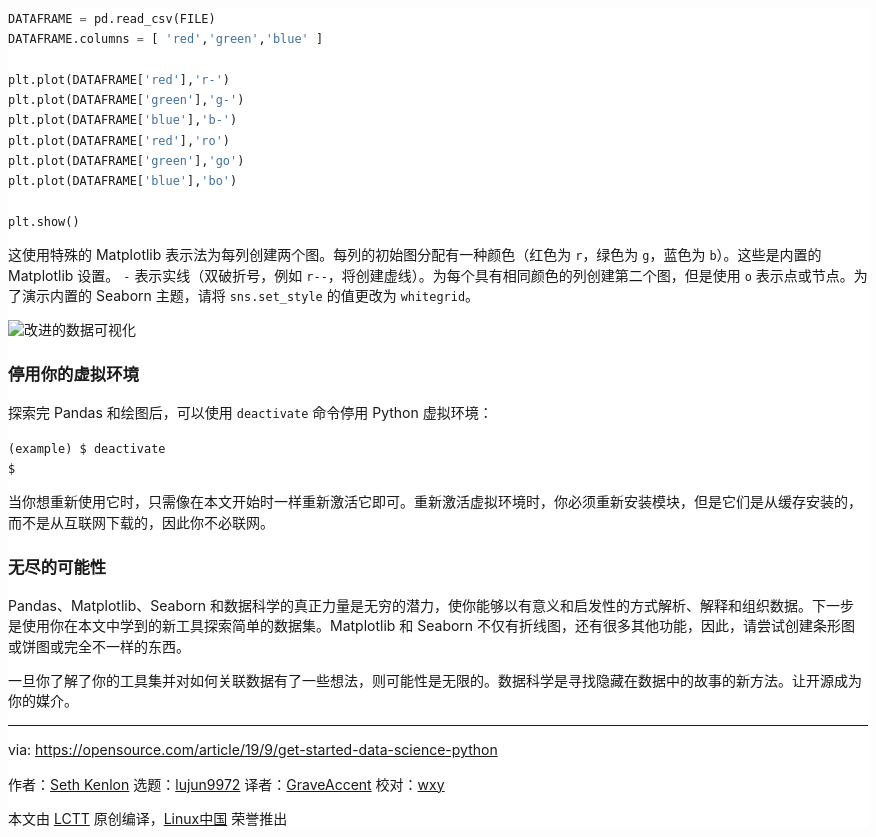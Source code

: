 ```python
DATAFRAME = pd.read_csv(FILE)
DATAFRAME.columns = [ 'red','green','blue' ]

plt.plot(DATAFRAME['red'],'r-')
plt.plot(DATAFRAME['green'],'g-')
plt.plot(DATAFRAME['blue'],'b-')
plt.plot(DATAFRAME['red'],'ro')
plt.plot(DATAFRAME['green'],'go')
plt.plot(DATAFRAME['blue'],'bo')

plt.show()
```

这使用特殊的 Matplotlib 表示法为每列创建两个图。每列的初始图分配有一种颜色（红色为 `r`，绿色为 `g`，蓝色为 `b`）。这些是内置的 Matplotlib 设置。 `-` 表示实线（双破折号，例如 `r--`，将创建虚线）。为每个具有相同颜色的列创建第二个图，但是使用 `o` 表示点或节点。为了演示内置的 Seaborn 主题，请将 `sns.set_style` 的值更改为 `whitegrid`。

![改进的数据可视化][11]

### 停用你的虚拟环境

探索完 Pandas 和绘图后，可以使用 `deactivate` 命令停用 Python 虚拟环境：

```
(example) $ deactivate
$
```

当你想重新使用它时，只需像在本文开始时一样重新激活它即可。重新激活虚拟环境时，你必须重新安装模块，但是它们是从缓存安装的，而不是从互联网下载的，因此你不必联网。

### 无尽的可能性

Pandas、Matplotlib、Seaborn 和数据科学的真正力量是无穷的潜力，使你能够以有意义和启发性的方式解析、解释和组织数据。下一步是使用你在本文中学到的新工具探索简单的数据集。Matplotlib 和 Seaborn 不仅有折线图，还有很多其他功能，因此，请尝试创建条形图或饼图或完全不一样的东西。

一旦你了解了你的工具集并对如何关联数据有了一些想法，则可能性是无限的。数据科学是寻找隐藏在数据中的故事的新方法。让开源成为你的媒介。

--------------------------------------------------------------------------------

via: https://opensource.com/article/19/9/get-started-data-science-python

作者：[Seth Kenlon][a]
选题：[lujun9972][b]
译者：[GraveAccent](https://github.com/GraveAccent)
校对：[wxy](https://github.com/wxy)

本文由 [LCTT](https://github.com/LCTT/TranslateProject) 原创编译，[Linux中国](https://linux.cn/) 荣誉推出

[a]: https://opensource.com/users/seth
[b]: https://github.com/lujun9972
[1]: https://opensource.com/sites/default/files/styles/image-full-size/public/lead-images/metrics_graph_stats_blue.png?itok=OKCc_60D (Metrics and a graph illustration)
[2]: https://pandas.pydata.org/
[3]: https://matplotlib.org/
[4]: https://seaborn.pydata.org/index.html
[5]: https://opensource.com/article/17/10/python-101
[6]: http://libreoffice.org
[7]: https://seaborn.pydata.org/
[8]: https://pygobject.readthedocs.io/en/latest/getting_started.html
[9]: https://pycairo.readthedocs.io/en/latest/
[10]: https://opensource.com/sites/default/files/uploads/seaborn-matplotlib-graph_0.png (First data visualization)
[11]: https://opensource.com/sites/default/files/uploads/seaborn-matplotlib-graph_1.png (Improved data visualization)


[#]: collector: (lujun9972)
[#]: translator: (GraveAccent)
[#]: reviewer: (wxy)
[#]: publisher: ( )
[#]: url: ( )
[#]: subject: (Getting started with data science using Python)
[#]: via: (https://opensource.com/article/19/9/get-started-data-science-python)
[#]: author: (Seth Kenlon https://opensource.com/users/seth)